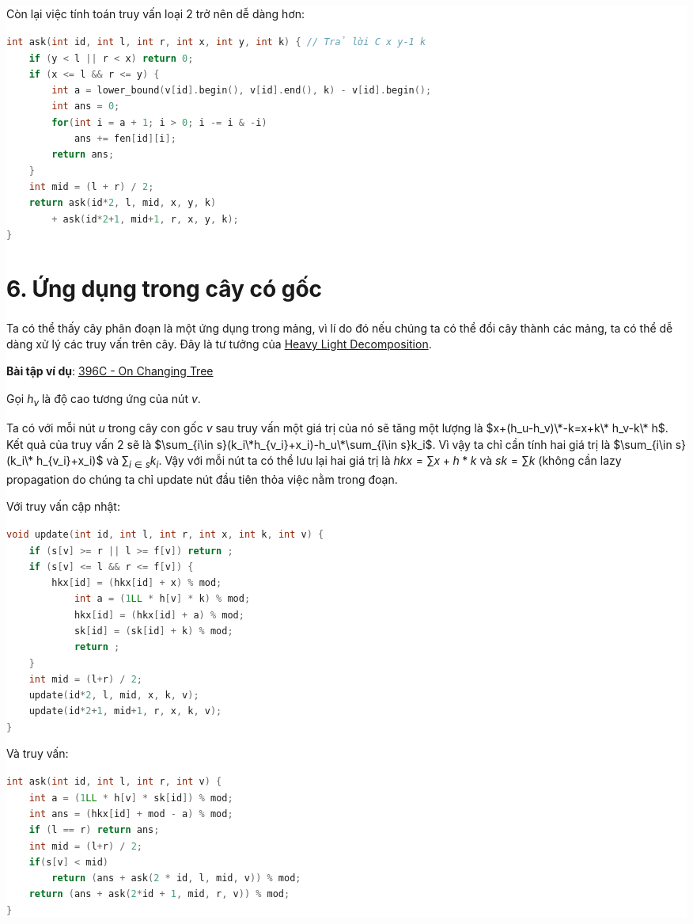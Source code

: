 Còn lại việc tính toán truy vấn loại 2 trở nên dễ dàng hơn:

```cpp
int ask(int id, int l, int r, int x, int y, int k) { // Trả lời C x y-1 k
    if (y < l || r < x) return 0;
    if (x <= l && r <= y) {
        int a = lower_bound(v[id].begin(), v[id].end(), k) - v[id].begin();
        int ans = 0;
        for(int i = a + 1; i > 0; i -= i & -i)
            ans += fen[id][i];
        return ans;
    }
    int mid = (l + r) / 2;
    return ask(id*2, l, mid, x, y, k)
        + ask(id*2+1, mid+1, r, x, y, k);
}
```

# 6. Ứng dụng trong cây có gốc

Ta có thể thấy cây phân đoạn là một ứng dụng trong mảng, vì lí do đó nếu chúng ta có thể đổi cây thành các mảng, ta có thể dễ dàng xử lý các truy vấn trên cây. Đây là tư tưởng của [Heavy Light Decomposition](algo/data-structures/heavy-light-decomposition).

**Bài tập ví dụ**: [396C - On Changing Tree](http://codeforces.com/contest/396/problem/C)

Gọi $h_v$ là độ cao tương ứng của nút $v$.

Ta có với mỗi nút $u$ trong cây con gốc $v$ sau truy vấn một giá trị của nó sẽ tăng một lượng là $x+(h_u-h_v)\*-k=x+k\* h_v-k\* h$. Kết quả của truy vấn 2 sẽ là $\sum_{i\in s}(k_i\*h_{v_i}+x_i)-h_u\*\sum_{i\in s}k_i$. Vì vậy ta chỉ cần tính hai giá trị là $\sum_{i\in s}(k_i\* h_{v_i}+x_i)$ và $\sum_{i\in s}k_i$. Vậy với mỗi nút ta có thể lưu lại hai giá trị là $hkx=\sum x +h*k$ và $sk=\sum k$ (không cần lazy propagation do chúng ta chỉ update nút đầu tiên thỏa việc nằm trong đoạn.

Với truy vấn cập nhật:

```cpp
void update(int id, int l, int r, int x, int k, int v) {
    if (s[v] >= r || l >= f[v]) return ;
    if (s[v] <= l && r <= f[v]) {
        hkx[id] = (hkx[id] + x) % mod;
  			int a = (1LL * h[v] * k) % mod;
  			hkx[id] = (hkx[id] + a) % mod;
  			sk[id] = (sk[id] + k) % mod;
  			return ;
    }
    int mid = (l+r) / 2;
    update(id*2, l, mid, x, k, v);
    update(id*2+1, mid+1, r, x, k, v);
}
```

Và truy vấn:

```cpp
int ask(int id, int l, int r, int v) {
    int a = (1LL * h[v] * sk[id]) % mod;
    int ans = (hkx[id] + mod - a) % mod;
    if (l == r) return ans;
    int mid = (l+r) / 2;
    if(s[v] < mid)
        return (ans + ask(2 * id, l, mid, v)) % mod;
    return (ans + ask(2*id + 1, mid, r, v)) % mod;
}
```
